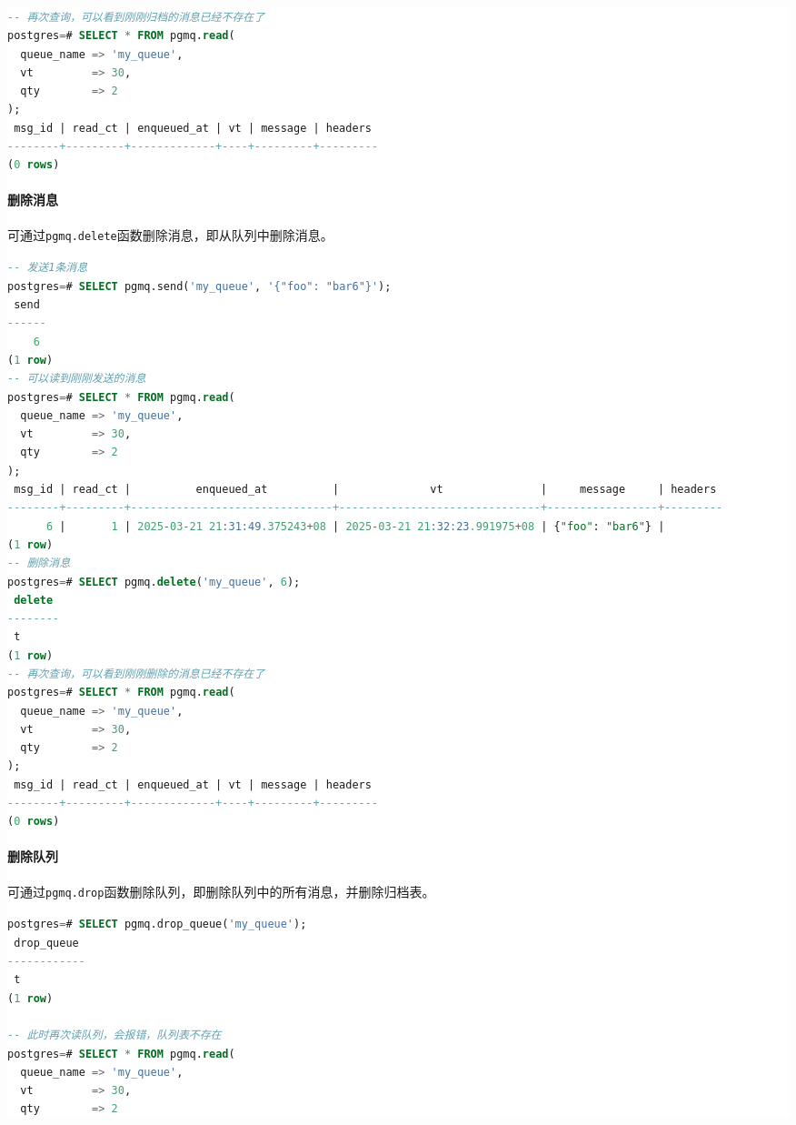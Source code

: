 ```sql
-- 再次查询，可以看到刚刚归档的消息已经不存在了
postgres=# SELECT * FROM pgmq.read(
  queue_name => 'my_queue',
  vt         => 30,                                                          
  qty        => 2
);
 msg_id | read_ct | enqueued_at | vt | message | headers 
--------+---------+-------------+----+---------+---------
(0 rows)
```

#### 删除消息
可通过`pgmq.delete`函数删除消息，即从队列中删除消息。
```sql
-- 发送1条消息
postgres=# SELECT pgmq.send('my_queue', '{"foo": "bar6"}');
 send 
------
    6
(1 row)
-- 可以读到刚刚发送的消息
postgres=# SELECT * FROM pgmq.read(
  queue_name => 'my_queue',
  vt         => 30,
  qty        => 2
);
 msg_id | read_ct |          enqueued_at          |              vt               |     message     | headers 
--------+---------+-------------------------------+-------------------------------+-----------------+---------
      6 |       1 | 2025-03-21 21:31:49.375243+08 | 2025-03-21 21:32:23.991975+08 | {"foo": "bar6"} | 
(1 row)
-- 删除消息
postgres=# SELECT pgmq.delete('my_queue', 6);
 delete 
--------
 t
(1 row)
-- 再次查询，可以看到刚刚删除的消息已经不存在了
postgres=# SELECT * FROM pgmq.read(
  queue_name => 'my_queue',
  vt         => 30,
  qty        => 2
);
 msg_id | read_ct | enqueued_at | vt | message | headers 
--------+---------+-------------+----+---------+---------
(0 rows)
```

#### 删除队列
可通过`pgmq.drop`函数删除队列，即删除队列中的所有消息，并删除归档表。
```sql
postgres=# SELECT pgmq.drop_queue('my_queue');
 drop_queue 
------------
 t
(1 row)

-- 此时再次读队列，会报错，队列表不存在
postgres=# SELECT * FROM pgmq.read(
  queue_name => 'my_queue',
  vt         => 30,
  qty        => 2
```